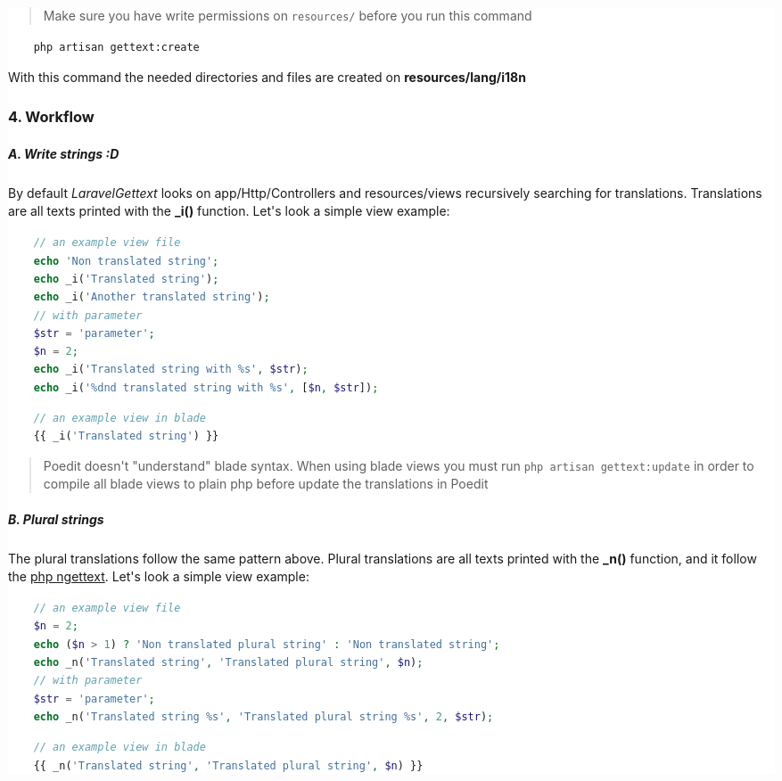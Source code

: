 > Make sure you have write permissions on ```resources/``` before you run this command

```bash
    php artisan gettext:create
```

With this command the needed directories and files are created on **resources/lang/i18n**

### 4. Workflow

##### A. Write strings :D

By default *LaravelGettext* looks on app/Http/Controllers and resources/views recursively searching for translations. Translations are all texts printed with the **_i()** function. Let's look a simple view example:

```php
    // an example view file
    echo 'Non translated string';
    echo _i('Translated string');
    echo _i('Another translated string');
    // with parameter
    $str = 'parameter';
    $n = 2;
    echo _i('Translated string with %s', $str);
    echo _i('%dnd translated string with %s', [$n, $str]);
```

```php
    // an example view in blade
    {{ _i('Translated string') }}
```

> Poedit doesn't "understand" blade syntax. When using blade views you must run ```php artisan gettext:update``` in order to compile all blade views to plain php before update the translations in Poedit


##### B. Plural strings

The plural translations follow the same pattern above. Plural translations are all texts printed with the **_n()** function, and it follow the <a href="http://php.net/manual/en/function.ngettext.php">php ngettext</a>. Let's look a simple view example:

```php
    // an example view file
    $n = 2;
    echo ($n > 1) ? 'Non translated plural string' : 'Non translated string';
    echo _n('Translated string', 'Translated plural string', $n);
    // with parameter
    $str = 'parameter';
    echo _n('Translated string %s', 'Translated plural string %s', 2, $str);
```

```php
    // an example view in blade
    {{ _n('Translated string', 'Translated plural string', $n) }}
```
